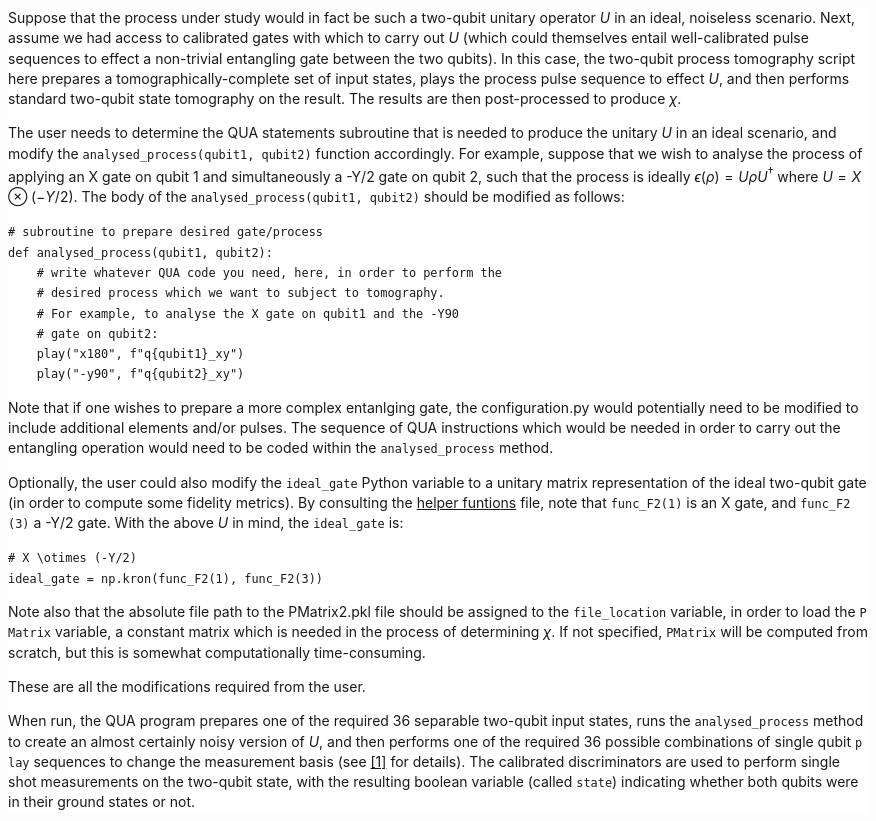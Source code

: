 Suppose that the process under study would in fact be such a two-qubit unitary operator $U$ in an ideal, noiseless scenario. Next, assume we had access to calibrated gates with which to carry out $U$ (which could themselves entail well-calibrated pulse sequences to effect a non-trivial entangling gate between the two qubits). In this case, the two-qubit process tomography script here prepares a tomographically-complete set of input states, plays the process pulse sequence to effect $U$, and then performs standard two-qubit state tomography on the result. The results are then post-processed to produce $\chi$.

The user needs to determine the QUA statements subroutine that is needed to produce the unitary $U$ in an ideal scenario, and modify the `analysed_process(qubit1, qubit2)` function accordingly. For example, suppose that we wish to analyse the process of applying an X gate on qubit 1 and simultaneously a -Y/2 gate on qubit 2, such that the process is ideally $\epsilon(\rho) = U \rho U^{\dagger}$ where $U = X \otimes (-Y/2)$. The body of the `analysed_process(qubit1, qubit2)` should be modified as follows:

```
# subroutine to prepare desired gate/process
def analysed_process(qubit1, qubit2):
    # write whatever QUA code you need, here, in order to perform the
    # desired process which we want to subject to tomography.
    # For example, to analyse the X gate on qubit1 and the -Y90
    # gate on qubit2:
    play("x180", f"q{qubit1}_xy")
    play("-y90", f"q{qubit2}_xy")
```

Note that if one wishes to prepare a more complex entanlging gate, the configuration.py would potentially need to be modified to include additional elements and/or pulses. The sequence of QUA instructions which would be needed in order to carry out the entangling operation would need to be coded within the `analysed_process` method.

Optionally, the user could also modify the `ideal_gate` Python variable to a unitary matrix representation of the ideal two-qubit gate (in order to compute some fidelity metrics). By consulting the [helper funtions](https://github.com/bornman-nick/qua-libs/blob/main/Quantum-Control-Applications/Superconducting/Two-Flux-Tunable-Transmons/Use%20Case%204%20-%20Single-%20and%20Two-Qubit%20State%20and%20Process%20Tomography/helper_functions.py) file, note that `func_F2(1)` is an X gate, and `func_F2(3)` a -Y/2 gate. With the above $U$ in mind, the `ideal_gate` is:

```
# X \otimes (-Y/2)
ideal_gate = np.kron(func_F2(1), func_F2(3))
```

Note also that the absolute file path to the PMatrix2.pkl file should be assigned to the `file_location` variable, in order to load the `PMatrix` variable, a constant matrix which is needed in the process of determining $\chi$. If not specified, `PMatrix` will be computed from scratch, but this is somewhat computationally time-consuming.

These are all the modifications required from the user.

When run, the QUA program prepares one of the required 36 separable two-qubit input states, runs the `analysed_process` method to create an almost certainly noisy version of $U$, and then performs one of the required 36 possible combinations of single qubit `play` sequences to change the measurement basis (see [[1]](#1) for details). The calibrated discriminators are used to perform single shot measurements on the two-qubit state, with the resulting boolean variable (called `state`) indicating whether both qubits were in their ground states or not.
